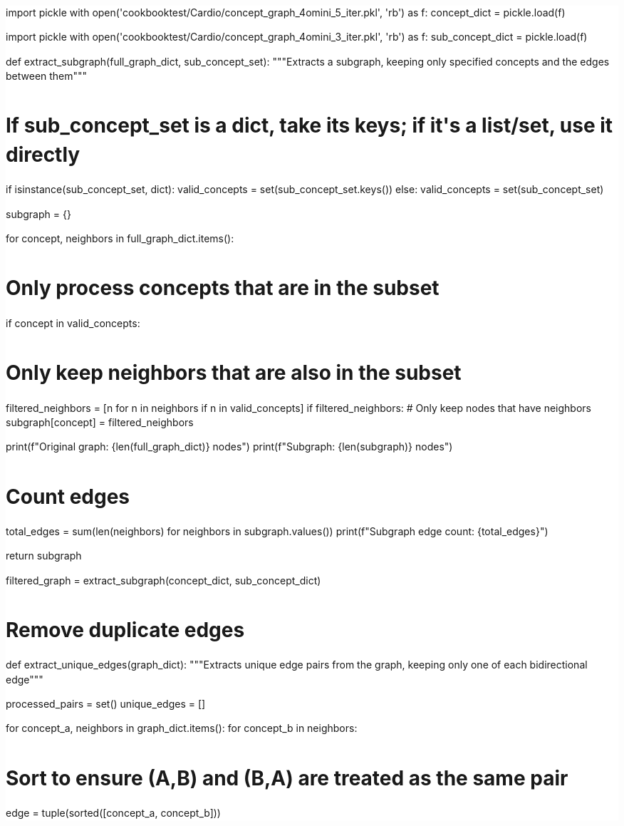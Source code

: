 import pickle
with open('cookbooktest/Cardio/concept_graph_4omini_5_iter.pkl', 'rb') as f:
 concept_dict = pickle.load(f)

import pickle
with open('cookbooktest/Cardio/concept_graph_4omini_3_iter.pkl', 'rb') as f:
 sub_concept_dict = pickle.load(f)

def extract_subgraph(full_graph_dict, sub_concept_set):
 """Extracts a subgraph, keeping only specified concepts and the edges between them"""
 
 # If sub_concept_set is a dict, take its keys; if it's a list/set, use it directly
 if isinstance(sub_concept_set, dict):
 valid_concepts = set(sub_concept_set.keys())
 else:
 valid_concepts = set(sub_concept_set)
 
 subgraph = {}
 
 for concept, neighbors in full_graph_dict.items():
 # Only process concepts that are in the subset
 if concept in valid_concepts:
 # Only keep neighbors that are also in the subset
 filtered_neighbors = [n for n in neighbors if n in valid_concepts]
 if filtered_neighbors: # Only keep nodes that have neighbors
 subgraph[concept] = filtered_neighbors
 
 print(f"Original graph: {len(full_graph_dict)} nodes")
 print(f"Subgraph: {len(subgraph)} nodes")
 
 # Count edges
 total_edges = sum(len(neighbors) for neighbors in subgraph.values())
 print(f"Subgraph edge count: {total_edges}")
 
 return subgraph

filtered_graph = extract_subgraph(concept_dict, sub_concept_dict)

# Remove duplicate edges
def extract_unique_edges(graph_dict):
 """Extracts unique edge pairs from the graph, keeping only one of each bidirectional edge"""
 
 processed_pairs = set()
 unique_edges = []
 
 for concept_a, neighbors in graph_dict.items():
 for concept_b in neighbors:
 # Sort to ensure (A,B) and (B,A) are treated as the same pair
 edge = tuple(sorted([concept_a, concept_b]))
 